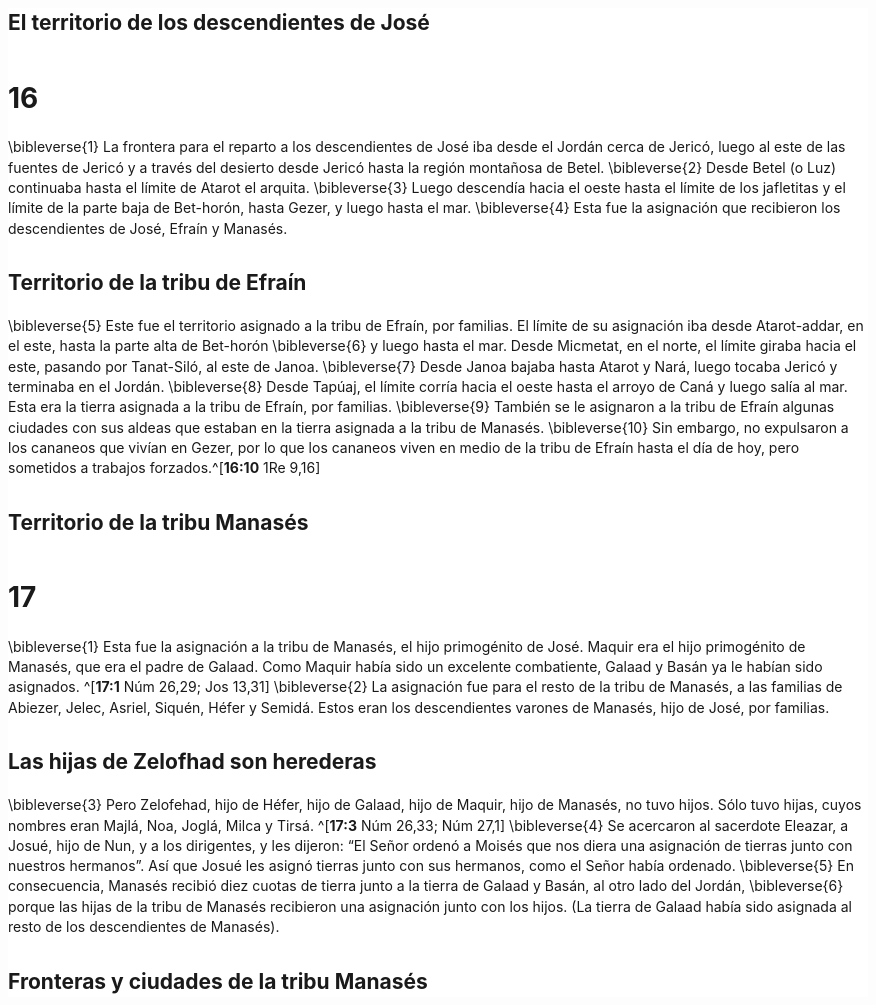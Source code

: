 
## El territorio de los descendientes de José
# 16 
\bibleverse{1} La frontera para el reparto a los descendientes de José iba desde el Jordán cerca de Jericó, luego al este de las fuentes de Jericó y a través del desierto desde Jericó hasta la región montañosa de Betel. \bibleverse{2} Desde Betel (o Luz) continuaba hasta el límite de Atarot el arquita. \bibleverse{3} Luego descendía hacia el oeste hasta el límite de los jafletitas y el límite de la parte baja de Bet-horón, hasta Gezer, y luego hasta el mar. \bibleverse{4} Esta fue la asignación que recibieron los descendientes de José, Efraín y Manasés. 

## Territorio de la tribu de Efraín
\bibleverse{5} Este fue el territorio asignado a la tribu de Efraín, por familias. El límite de su asignación iba desde Atarot-addar, en el este, hasta la parte alta de Bet-horón \bibleverse{6} y luego hasta el mar. Desde Micmetat, en el norte, el límite giraba hacia el este, pasando por Tanat-Siló, al este de Janoa. \bibleverse{7} Desde Janoa bajaba hasta Atarot y Nará, luego tocaba Jericó y terminaba en el Jordán. \bibleverse{8} Desde Tapúaj, el límite corría hacia el oeste hasta el arroyo de Caná y luego salía al mar. Esta era la tierra asignada a la tribu de Efraín, por familias. \bibleverse{9} También se le asignaron a la tribu de Efraín algunas ciudades con sus aldeas que estaban en la tierra asignada a la tribu de Manasés. \bibleverse{10} Sin embargo, no expulsaron a los cananeos que vivían en Gezer, por lo que los cananeos viven en medio de la tribu de Efraín hasta el día de hoy, pero sometidos a trabajos forzados.^[**16:10** 1Re 9,16] 


## Territorio de la tribu Manasés
# 17 
\bibleverse{1} Esta fue la asignación a la tribu de Manasés, el hijo primogénito de José. Maquir era el hijo primogénito de Manasés, que era el padre de Galaad. Como Maquir había sido un excelente combatiente, Galaad y Basán ya le habían sido asignados. ^[**17:1** Núm 26,29; Jos 13,31] \bibleverse{2} La asignación fue para el resto de la tribu de Manasés, a las familias de Abiezer, Jelec, Asriel, Siquén, Héfer y Semidá. Estos eran los descendientes varones de Manasés, hijo de José, por familias. 


## Las hijas de Zelofhad son herederas
\bibleverse{3} Pero Zelofehad, hijo de Héfer, hijo de Galaad, hijo de Maquir, hijo de Manasés, no tuvo hijos. Sólo tuvo hijas, cuyos nombres eran Majlá, Noa, Joglá, Milca y Tirsá. ^[**17:3** Núm 26,33; Núm 27,1] \bibleverse{4} Se acercaron al sacerdote Eleazar, a Josué, hijo de Nun, y a los dirigentes, y les dijeron: “El Señor ordenó a Moisés que nos diera una asignación de tierras junto con nuestros hermanos”. Así que Josué les asignó tierras junto con sus hermanos, como el Señor había ordenado. \bibleverse{5} En consecuencia, Manasés recibió diez cuotas de tierra junto a la tierra de Galaad y Basán, al otro lado del Jordán, \bibleverse{6} porque las hijas de la tribu de Manasés recibieron una asignación junto con los hijos. (La tierra de Galaad había sido asignada al resto de los descendientes de Manasés). 


## Fronteras y ciudades de la tribu Manasés